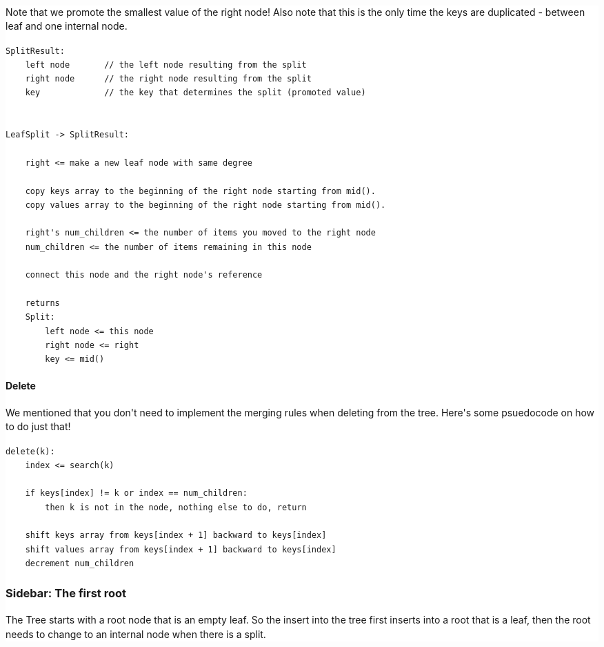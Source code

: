 Note that we promote the smallest value of the right node! Also note that this
is the only time the keys are duplicated - between leaf and one internal node.

```
SplitResult:
    left node       // the left node resulting from the split
    right node      // the right node resulting from the split
    key             // the key that determines the split (promoted value)


LeafSplit -> SplitResult:

    right <= make a new leaf node with same degree

    copy keys array to the beginning of the right node starting from mid().
    copy values array to the beginning of the right node starting from mid().

    right's num_children <= the number of items you moved to the right node
    num_children <= the number of items remaining in this node

    connect this node and the right node's reference

    returns
    Split:
        left node <= this node
        right node <= right
        key <= mid()

```

#### Delete

We mentioned that you don't need to implement the merging rules when deleting
from the tree. Here's some psuedocode on how to do just that!

```
delete(k):
    index <= search(k)

    if keys[index] != k or index == num_children:
        then k is not in the node, nothing else to do, return

    shift keys array from keys[index + 1] backward to keys[index]
    shift values array from keys[index + 1] backward to keys[index]
    decrement num_children

```

### Sidebar: The first root

The Tree starts with a root node that is an empty leaf. So the insert into the
tree first inserts into a root that is a leaf, then the root needs to change to
an internal node when there is a split.
